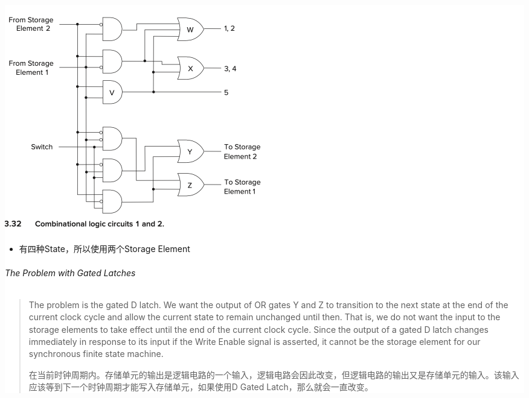 <img src="ICS.assets/image-20230714150808850.png" alt="image-20230714150808850" style="zoom:50%;" />

- 有四种State，所以使用两个Storage Element

###### The Problem with Gated Latches

> The problem is the gated D latch. We want the output of OR gates Y and Z to transition to the next state at the end of the current clock cycle and allow the current state to remain unchanged until then. That is, we do not want the input to the storage elements to take effect until the end of the current clock cycle. Since the output of a gated D latch changes immediately in response to its input if the Write Enable signal is asserted, it cannot be the storage element for our synchronous finite state machine. 
>
> 在当前时钟周期内。存储单元的输出是逻辑电路的一个输入，逻辑电路会因此改变，但逻辑电路的输出又是存储单元的输入。该输入应该等到下一个时钟周期才能写入存储单元，如果使用D Gated Latch，那么就会一直改变。
